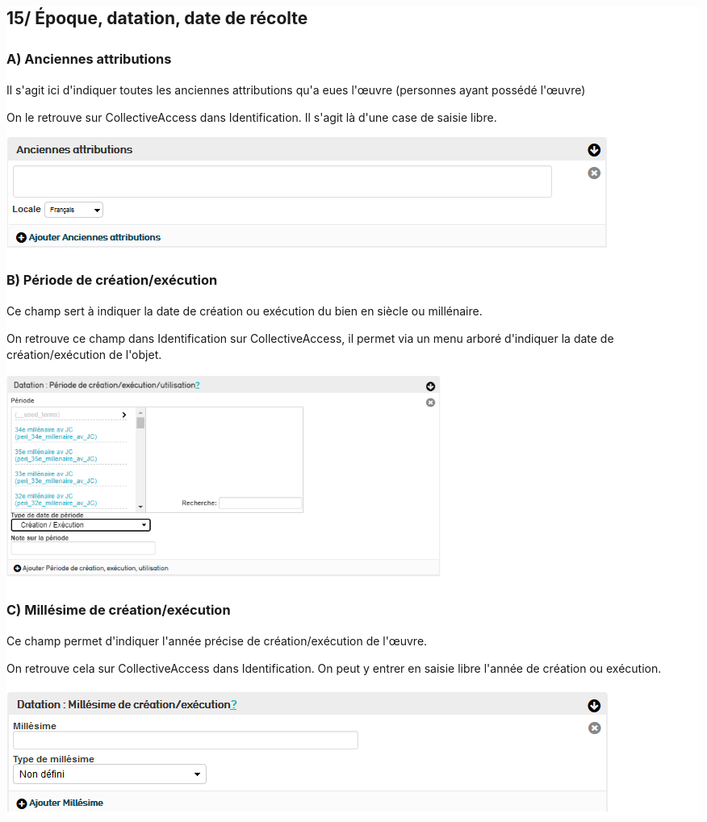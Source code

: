## **15/ Époque, datation, date de récolte**

### A) Anciennes attributions 

Il s'agit ici d'indiquer toutes les anciennes attributions qu'a eues l'œuvre (personnes ayant possédé l'œuvre)

On le retrouve sur CollectiveAccess dans Identification. Il s'agit là d'une case de saisie libre.

![Image28](img/image28.png)

### B) Période de création/exécution

Ce champ sert à indiquer la date de création ou exécution du bien en siècle ou millénaire.

On retrouve ce champ dans Identification sur CollectiveAccess, il permet via un menu arboré d'indiquer la date de création/exécution de l'objet.

![Image29](img/image29.png)

### C) Millésime de création/exécution

Ce champ permet d'indiquer l'année précise de création/exécution de l'œuvre.

On retrouve cela sur CollectiveAccess dans Identification. On peut y entrer en saisie libre l'année de création ou exécution.

![Image30](img/image30.png)
